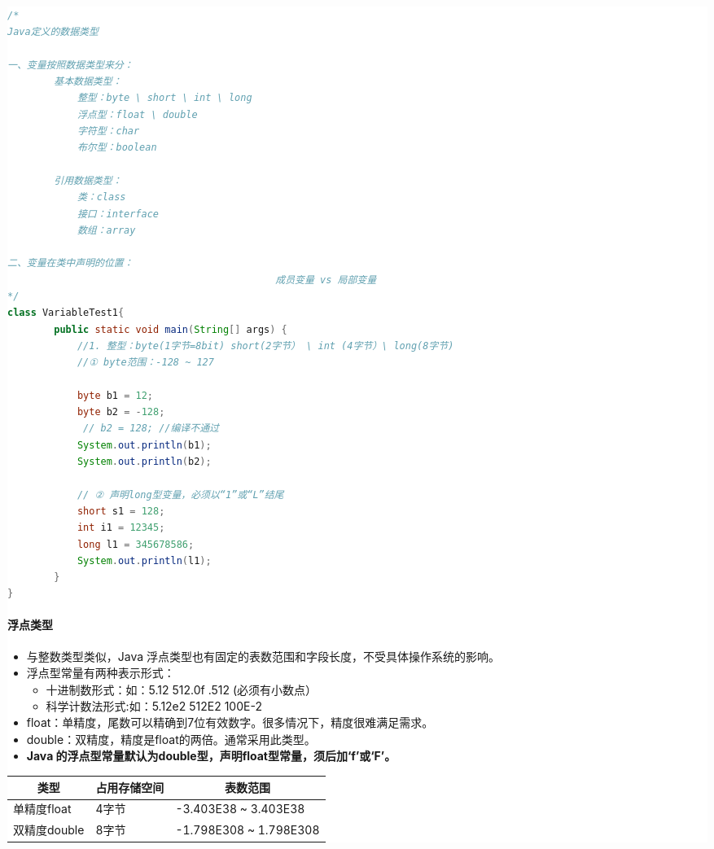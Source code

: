 ```java
/*
Java定义的数据类型

一、变量按照数据类型来分：
        基本数据类型：
            整型：byte \ short \ int \ long
            浮点型：float \ double
            字符型：char
            布尔型：boolean

        引用数据类型：
            类：class
            接口：interface
            数组：array

二、变量在类中声明的位置：
			  							      成员变量 vs 局部变量
*/
class VariableTest1{
        public static void main(String[] args) {
            //1. 整型：byte(1字节=8bit) short(2字节） \ int (4字节）\ long(8字节)
            //① byte范围：-128 ~ 127

            byte b1 = 12;
            byte b2 = -128;
       	     //	b2 = 128; //编译不通过
            System.out.println(b1);
            System.out.println(b2);

            // ② 声明long型变量，必须以“1”或“L”结尾
            short s1 = 128;
            int i1 = 12345;
            long l1 = 345678586;
            System.out.println(l1);
        }
}
```

#### 浮点类型

- 与整数类型类似，Java 浮点类型也有固定的表数范围和字段长度，不受具体操作系统的影响。
- 浮点型常量有两种表示形式：
  - 十进制数形式：如：5.12 512.0f .512 (必须有小数点）
  - 科学计数法形式:如：5.12e2 512E2 100E-2
- float：单精度，尾数可以精确到7位有效数字。很多情况下，精度很难满足需求。
- double：双精度，精度是float的两倍。通常采用此类型。
- **Java 的浮点型常量默认为double型，声明float型常量，须后加‘f’或‘F’。**

| 类型         | 占用存储空间 | 表数范围               |
| ------------ | ------------ | ---------------------- |
| 单精度float  | 4字节        | -3.403E38 ~ 3.403E38   |
| 双精度double | 8字节        | -1.798E308 ~ 1.798E308 |
